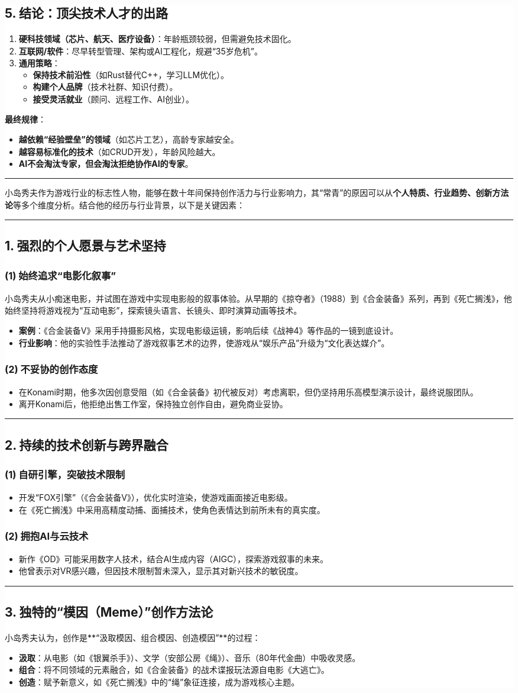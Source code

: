 
## **5. 结论：顶尖技术人才的出路**
1. **硬科技领域（芯片、航天、医疗设备）**：年龄瓶颈较弱，但需避免技术固化。
2. **互联网/软件**：尽早转型管理、架构或AI工程化，规避“35岁危机”。
3. **通用策略**：
    - **保持技术前沿性**（如Rust替代C++，学习LLM优化）。
    - **构建个人品牌**（技术社群、知识付费）。
    - **接受灵活就业**（顾问、远程工作、AI创业）。

**最终规律**：
- **越依赖“经验壁垒”的领域**（如芯片工艺），高龄专家越安全。
- **越容易标准化的技术**（如CRUD开发），年龄风险越大。
- **AI不会淘汰专家，但会淘汰拒绝协作AI的专家**。

---

小岛秀夫作为游戏行业的标志性人物，能够在数十年间保持创作活力与行业影响力，其“常青”的原因可以从**个人特质、行业趋势、创新方法论**等多个维度分析。结合他的经历与行业背景，以下是关键因素：

---

## **1. 强烈的个人愿景与艺术坚持**
### **(1) 始终追求“电影化叙事”**
小岛秀夫从小痴迷电影，并试图在游戏中实现电影般的叙事体验。从早期的《掠夺者》（1988）到《合金装备》系列，再到《死亡搁浅》，他始终坚持将游戏视为“互动电影”，探索镜头语言、长镜头、即时演算动画等技术。
- **案例**：《合金装备V》采用手持摄影风格，实现电影级运镜，影响后续《战神4》等作品的一镜到底设计。
- **行业影响**：他的实验性手法推动了游戏叙事艺术的边界，使游戏从“娱乐产品”升级为“文化表达媒介”。

### **(2) 不妥协的创作态度**
- 在Konami时期，他多次因创意受阻（如《合金装备》初代被反对）考虑离职，但仍坚持用乐高模型演示设计，最终说服团队。
- 离开Konami后，他拒绝出售工作室，保持独立创作自由，避免商业妥协。

---

## **2. 持续的技术创新与跨界融合**
### **(1) 自研引擎，突破技术限制**
- 开发“FOX引擎”（《合金装备V》），优化实时渲染，使游戏画面接近电影级。
- 在《死亡搁浅》中采用高精度动捕、面捕技术，使角色表情达到前所未有的真实度。

### **(2) 拥抱AI与云技术**
- 新作《OD》可能采用数字人技术，结合AI生成内容（AIGC），探索游戏叙事的未来。
- 他曾表示对VR感兴趣，但因技术限制暂未深入，显示其对新兴技术的敏锐度。

---

## **3. 独特的“模因（Meme）”创作方法论**
小岛秀夫认为，创作是**“汲取模因、组合模因、创造模因”**的过程：
- **汲取**：从电影（如《银翼杀手》）、文学（安部公房《绳》）、音乐（80年代金曲）中吸收灵感。
- **组合**：将不同领域的元素融合，如《合金装备》的战术谍报玩法源自电影《大逃亡》。
- **创造**：赋予新意义，如《死亡搁浅》中的“绳”象征连接，成为游戏核心主题。
